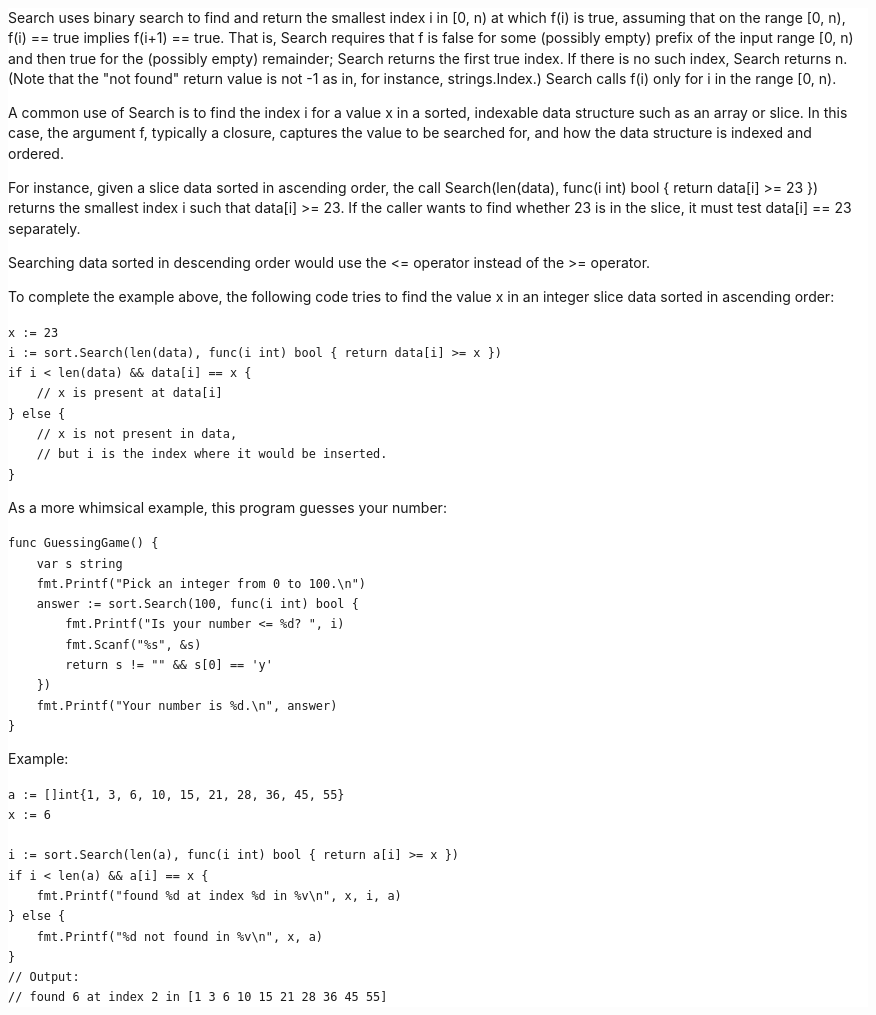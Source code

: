 Search uses binary search to find and return the smallest index i in [0, n) at
which f(i) is true, assuming that on the range [0, n), f(i) == true implies
f(i+1) == true. That is, Search requires that f is false for some (possibly
empty) prefix of the input range [0, n) and then true for the (possibly empty)
remainder; Search returns the first true index. If there is no such index,
Search returns n. (Note that the "not found" return value is not -1 as in, for
instance, strings.Index.) Search calls f(i) only for i in the range [0, n).

A common use of Search is to find the index i for a value x in a sorted,
indexable data structure such as an array or slice. In this case, the argument
f, typically a closure, captures the value to be searched for, and how the data
structure is indexed and ordered.

For instance, given a slice data sorted in ascending order, the call
Search(len(data), func(i int) bool { return data[i] >= 23 }) returns the
smallest index i such that data[i] >= 23. If the caller wants to find whether 23
is in the slice, it must test data[i] == 23 separately.

Searching data sorted in descending order would use the <= operator instead of
the >= operator.

To complete the example above, the following code tries to find the value x in
an integer slice data sorted in ascending order:

    x := 23
    i := sort.Search(len(data), func(i int) bool { return data[i] >= x })
    if i < len(data) && data[i] == x {
    	// x is present at data[i]
    } else {
    	// x is not present in data,
    	// but i is the index where it would be inserted.
    }

As a more whimsical example, this program guesses your number:

    func GuessingGame() {
    	var s string
    	fmt.Printf("Pick an integer from 0 to 100.\n")
    	answer := sort.Search(100, func(i int) bool {
    		fmt.Printf("Is your number <= %d? ", i)
    		fmt.Scanf("%s", &s)
    		return s != "" && s[0] == 'y'
    	})
    	fmt.Printf("Your number is %d.\n", answer)
    }

<a id="exampleSearch"></a>
Example:

    a := []int{1, 3, 6, 10, 15, 21, 28, 36, 45, 55}
    x := 6

    i := sort.Search(len(a), func(i int) bool { return a[i] >= x })
    if i < len(a) && a[i] == x {
        fmt.Printf("found %d at index %d in %v\n", x, i, a)
    } else {
        fmt.Printf("%d not found in %v\n", x, a)
    }
    // Output:
    // found 6 at index 2 in [1 3 6 10 15 21 28 36 45 55]
